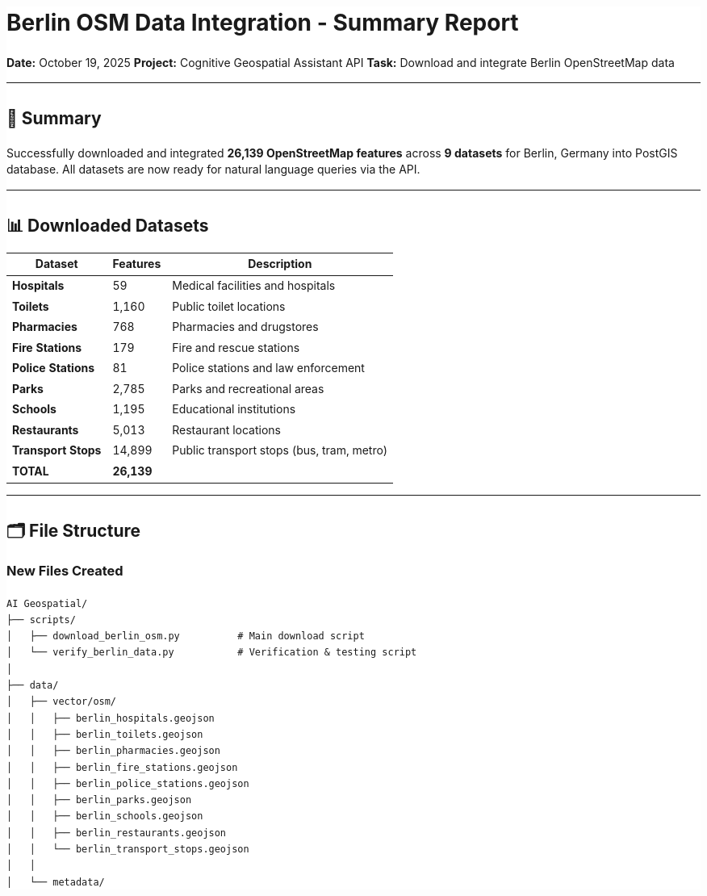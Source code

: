 # Berlin OSM Data Integration - Summary Report

**Date:** October 19, 2025
**Project:** Cognitive Geospatial Assistant API
**Task:** Download and integrate Berlin OpenStreetMap data

---

## 🎉 Summary

Successfully downloaded and integrated **26,139 OpenStreetMap features** across **9 datasets** for Berlin, Germany into PostGIS database. All datasets are now ready for natural language queries via the API.

---

## 📊 Downloaded Datasets

| Dataset | Features | Description |
|---------|----------|-------------|
| **Hospitals** | 59 | Medical facilities and hospitals |
| **Toilets** | 1,160 | Public toilet locations |
| **Pharmacies** | 768 | Pharmacies and drugstores |
| **Fire Stations** | 179 | Fire and rescue stations |
| **Police Stations** | 81 | Police stations and law enforcement |
| **Parks** | 2,785 | Parks and recreational areas |
| **Schools** | 1,195 | Educational institutions |
| **Restaurants** | 5,013 | Restaurant locations |
| **Transport Stops** | 14,899 | Public transport stops (bus, tram, metro) |
| **TOTAL** | **26,139** | |

---

## 🗂️ File Structure

### New Files Created

```
AI Geospatial/
├── scripts/
│   ├── download_berlin_osm.py          # Main download script
│   └── verify_berlin_data.py           # Verification & testing script
│
├── data/
│   ├── vector/osm/
│   │   ├── berlin_hospitals.geojson
│   │   ├── berlin_toilets.geojson
│   │   ├── berlin_pharmacies.geojson
│   │   ├── berlin_fire_stations.geojson
│   │   ├── berlin_police_stations.geojson
│   │   ├── berlin_parks.geojson
│   │   ├── berlin_schools.geojson
│   │   ├── berlin_restaurants.geojson
│   │   └── berlin_transport_stops.geojson
│   │
│   └── metadata/
```